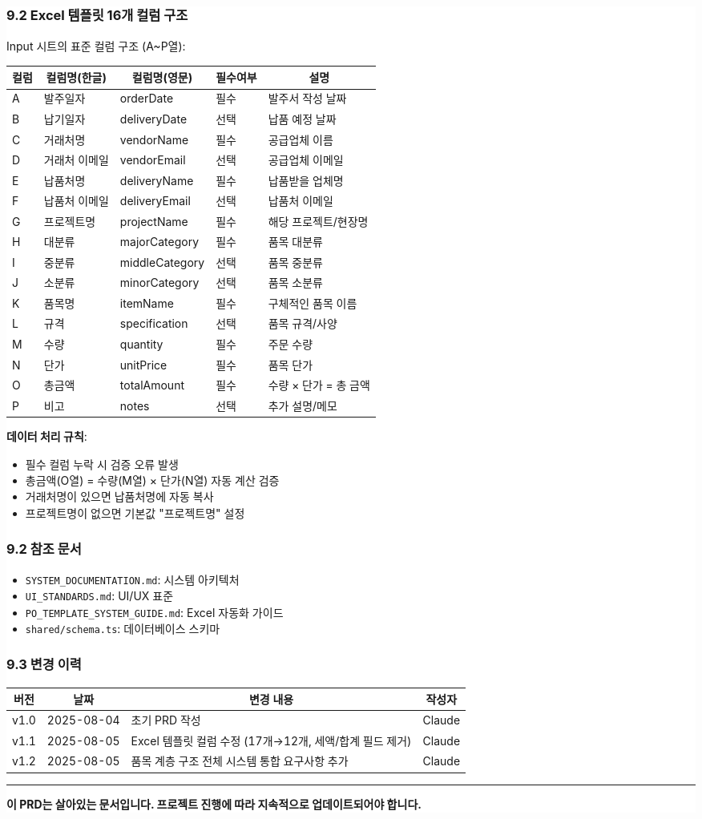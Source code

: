 ### 9.2 Excel 템플릿 16개 컬럼 구조
Input 시트의 표준 컬럼 구조 (A~P열):

| 컬럼 | 컬럼명(한글) | 컬럼명(영문) | 필수여부 | 설명 |
|------|-------------|-------------|----------|------|
| A | 발주일자 | orderDate | 필수 | 발주서 작성 날짜 |
| B | 납기일자 | deliveryDate | 선택 | 납품 예정 날짜 |
| C | 거래처명 | vendorName | 필수 | 공급업체 이름 |
| D | 거래처 이메일 | vendorEmail | 선택 | 공급업체 이메일 |
| E | 납품처명 | deliveryName | 필수 | 납품받을 업체명 |
| F | 납품처 이메일 | deliveryEmail | 선택 | 납품처 이메일 |
| G | 프로젝트명 | projectName | 필수 | 해당 프로젝트/현장명 |
| H | 대분류 | majorCategory | 필수 | 품목 대분류 |
| I | 중분류 | middleCategory | 선택 | 품목 중분류 |
| J | 소분류 | minorCategory | 선택 | 품목 소분류 |
| K | 품목명 | itemName | 필수 | 구체적인 품목 이름 |
| L | 규격 | specification | 선택 | 품목 규격/사양 |
| M | 수량 | quantity | 필수 | 주문 수량 |
| N | 단가 | unitPrice | 필수 | 품목 단가 |
| O | 총금액 | totalAmount | 필수 | 수량 × 단가 = 총 금액 |
| P | 비고 | notes | 선택 | 추가 설명/메모 |

**데이터 처리 규칙**:
- 필수 컬럼 누락 시 검증 오류 발생
- 총금액(O열) = 수량(M열) × 단가(N열) 자동 계산 검증
- 거래처명이 있으면 납품처명에 자동 복사
- 프로젝트명이 없으면 기본값 "프로젝트명" 설정

### 9.2 참조 문서
- `SYSTEM_DOCUMENTATION.md`: 시스템 아키텍처
- `UI_STANDARDS.md`: UI/UX 표준
- `PO_TEMPLATE_SYSTEM_GUIDE.md`: Excel 자동화 가이드
- `shared/schema.ts`: 데이터베이스 스키마

### 9.3 변경 이력
| 버전 | 날짜 | 변경 내용 | 작성자 |
|------|------|-----------|--------|
| v1.0 | 2025-08-04 | 초기 PRD 작성 | Claude |
| v1.1 | 2025-08-05 | Excel 템플릿 컬럼 수정 (17개→12개, 세액/합계 필드 제거) | Claude |
| v1.2 | 2025-08-05 | 품목 계층 구조 전체 시스템 통합 요구사항 추가 | Claude |

---

**이 PRD는 살아있는 문서입니다. 프로젝트 진행에 따라 지속적으로 업데이트되어야 합니다.**